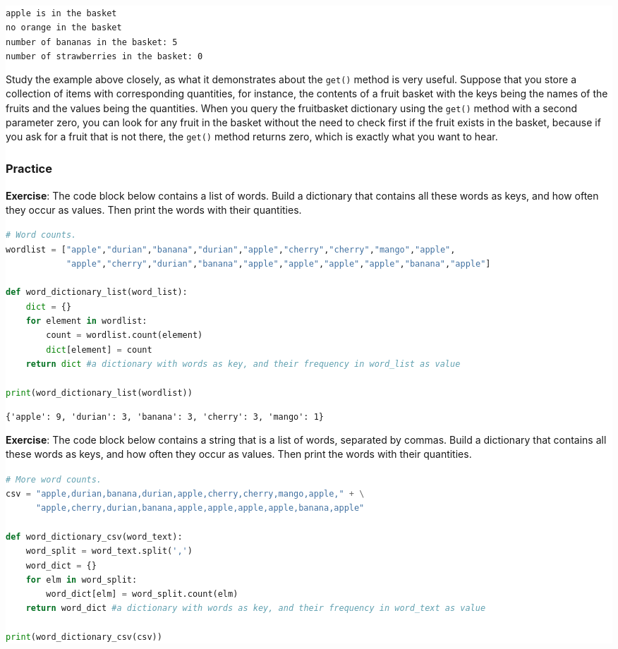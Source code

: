     apple is in the basket
    no orange in the basket
    number of bananas in the basket: 5
    number of strawberries in the basket: 0
    

Study the example above closely, as what it demonstrates about the `get()` method is very useful. Suppose that you store a collection of items with corresponding quantities, for instance, the contents of a fruit basket with the keys being the names of the fruits and the values being the quantities. When you query the fruitbasket dictionary using the `get()` method with a second parameter zero, you can look for any fruit in the basket without the need to check first if the fruit exists in the basket, because if you ask for a fruit that is not there, the `get()` method returns zero, which is exactly what you want to hear.

### Practice

**Exercise**: The code block below contains a list of words. Build a dictionary that contains all these words as keys, and how often they occur as values. Then print the words with their quantities.


```python
# Word counts.
wordlist = ["apple","durian","banana","durian","apple","cherry","cherry","mango","apple",
            "apple","cherry","durian","banana","apple","apple","apple","apple","banana","apple"]

def word_dictionary_list(word_list):
    dict = {}
    for element in wordlist:
        count = wordlist.count(element)
        dict[element] = count
    return dict #a dictionary with words as key, and their frequency in word_list as value

print(word_dictionary_list(wordlist))
```

    {'apple': 9, 'durian': 3, 'banana': 3, 'cherry': 3, 'mango': 1}
    

**Exercise**: The code block below contains a string that is a list of words, separated by commas. Build a dictionary that contains all these words as keys, and how often they occur as values. Then print the words with their quantities.


```python
# More word counts.
csv = "apple,durian,banana,durian,apple,cherry,cherry,mango,apple," + \
      "apple,cherry,durian,banana,apple,apple,apple,apple,banana,apple"
    
def word_dictionary_csv(word_text):
    word_split = word_text.split(',')
    word_dict = {}
    for elm in word_split:
        word_dict[elm] = word_split.count(elm)
    return word_dict #a dictionary with words as key, and their frequency in word_text as value

print(word_dictionary_csv(csv))
```

